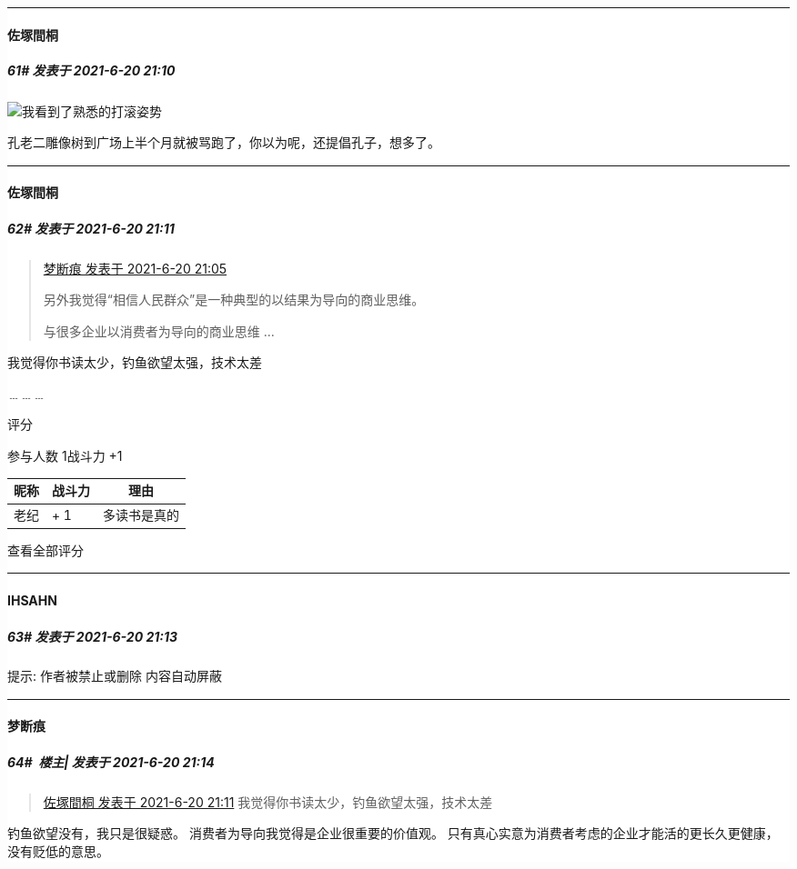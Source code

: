 


*****

####  佐塚間桐  
##### 61#       发表于 2021-6-20 21:10


<img src="https://static.saraba1st.com/image/smiley/face2017/048.png" referrerpolicy="no-referrer">我看到了熟悉的打滚姿势

孔老二雕像树到广场上半个月就被骂跑了，你以为呢，还提倡孔子，想多了。


*****

####  佐塚間桐  
##### 62#       发表于 2021-6-20 21:11


<blockquote><a href="httphttps://bbs.saraba1st.com/2b/forum.php?mod=redirect&amp;goto=findpost&amp;pid=51678458&amp;ptid=2011004" target="_blank">梦断痕 发表于 2021-6-20 21:05</a>

另外我觉得“相信人民群众”是一种典型的以结果为导向的商业思维。

与很多企业以消费者为导向的商业思维 ...</blockquote>
我觉得你书读太少，钓鱼欲望太强，技术太差


﹍﹍﹍

评分


 参与人数 1战斗力 +1

|昵称|战斗力|理由|
|----|---|---|
| 老纪| + 1|多读书是真的|


查看全部评分


*****

####  IHSAHN  
##### 63#       发表于 2021-6-20 21:13

提示: 作者被禁止或删除 内容自动屏蔽


*****

####  梦断痕  
##### 64#         楼主| 发表于 2021-6-20 21:14


<blockquote><a href="httphttps://bbs.saraba1st.com/2b/forum.php?mod=redirect&amp;goto=findpost&amp;pid=51678539&amp;ptid=2011004" target="_blank">佐塚間桐 发表于 2021-6-20 21:11</a>
我觉得你书读太少，钓鱼欲望太强，技术太差</blockquote>
钓鱼欲望没有，我只是很疑惑。
消费者为导向我觉得是企业很重要的价值观。
只有真心实意为消费者考虑的企业才能活的更长久更健康，没有贬低的意思。
